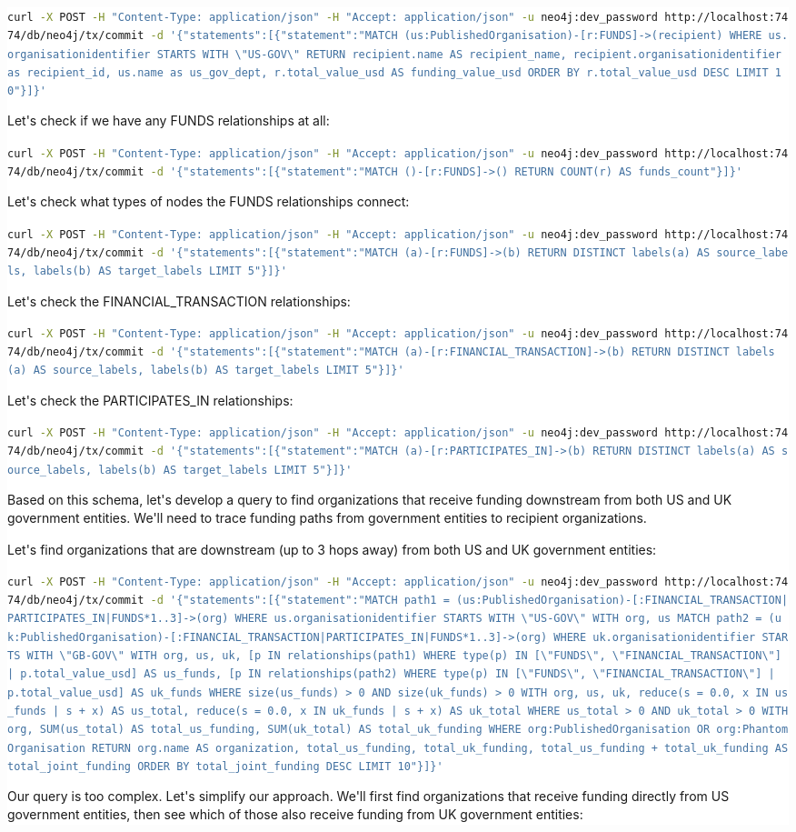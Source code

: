 ```bash
curl -X POST -H "Content-Type: application/json" -H "Accept: application/json" -u neo4j:dev_password http://localhost:7474/db/neo4j/tx/commit -d '{"statements":[{"statement":"MATCH (us:PublishedOrganisation)-[r:FUNDS]->(recipient) WHERE us.organisationidentifier STARTS WITH \"US-GOV\" RETURN recipient.name AS recipient_name, recipient.organisationidentifier as recipient_id, us.name as us_gov_dept, r.total_value_usd AS funding_value_usd ORDER BY r.total_value_usd DESC LIMIT 10"}]}'
```
Let's check if we have any FUNDS relationships at all:

```bash
curl -X POST -H "Content-Type: application/json" -H "Accept: application/json" -u neo4j:dev_password http://localhost:7474/db/neo4j/tx/commit -d '{"statements":[{"statement":"MATCH ()-[r:FUNDS]->() RETURN COUNT(r) AS funds_count"}]}'
```
Let's check what types of nodes the FUNDS relationships connect:

```bash
curl -X POST -H "Content-Type: application/json" -H "Accept: application/json" -u neo4j:dev_password http://localhost:7474/db/neo4j/tx/commit -d '{"statements":[{"statement":"MATCH (a)-[r:FUNDS]->(b) RETURN DISTINCT labels(a) AS source_labels, labels(b) AS target_labels LIMIT 5"}]}'
```
Let's check the FINANCIAL_TRANSACTION relationships:

```bash
curl -X POST -H "Content-Type: application/json" -H "Accept: application/json" -u neo4j:dev_password http://localhost:7474/db/neo4j/tx/commit -d '{"statements":[{"statement":"MATCH (a)-[r:FINANCIAL_TRANSACTION]->(b) RETURN DISTINCT labels(a) AS source_labels, labels(b) AS target_labels LIMIT 5"}]}'
```
Let's check the PARTICIPATES_IN relationships:

```bash
curl -X POST -H "Content-Type: application/json" -H "Accept: application/json" -u neo4j:dev_password http://localhost:7474/db/neo4j/tx/commit -d '{"statements":[{"statement":"MATCH (a)-[r:PARTICIPATES_IN]->(b) RETURN DISTINCT labels(a) AS source_labels, labels(b) AS target_labels LIMIT 5"}]}'
```
Based on this schema, let's develop a query to find organizations that receive funding downstream from both US and UK government entities. We'll need to trace funding paths from government entities to recipient organizations. 

Let's find organizations that are downstream (up to 3 hops away) from both US and UK government entities:

```bash
curl -X POST -H "Content-Type: application/json" -H "Accept: application/json" -u neo4j:dev_password http://localhost:7474/db/neo4j/tx/commit -d '{"statements":[{"statement":"MATCH path1 = (us:PublishedOrganisation)-[:FINANCIAL_TRANSACTION|PARTICIPATES_IN|FUNDS*1..3]->(org) WHERE us.organisationidentifier STARTS WITH \"US-GOV\" WITH org, us MATCH path2 = (uk:PublishedOrganisation)-[:FINANCIAL_TRANSACTION|PARTICIPATES_IN|FUNDS*1..3]->(org) WHERE uk.organisationidentifier STARTS WITH \"GB-GOV\" WITH org, us, uk, [p IN relationships(path1) WHERE type(p) IN [\"FUNDS\", \"FINANCIAL_TRANSACTION\"] | p.total_value_usd] AS us_funds, [p IN relationships(path2) WHERE type(p) IN [\"FUNDS\", \"FINANCIAL_TRANSACTION\"] | p.total_value_usd] AS uk_funds WHERE size(us_funds) > 0 AND size(uk_funds) > 0 WITH org, us, uk, reduce(s = 0.0, x IN us_funds | s + x) AS us_total, reduce(s = 0.0, x IN uk_funds | s + x) AS uk_total WHERE us_total > 0 AND uk_total > 0 WITH org, SUM(us_total) AS total_us_funding, SUM(uk_total) AS total_uk_funding WHERE org:PublishedOrganisation OR org:PhantomOrganisation RETURN org.name AS organization, total_us_funding, total_uk_funding, total_us_funding + total_uk_funding AS total_joint_funding ORDER BY total_joint_funding DESC LIMIT 10"}]}'
```
Our query is too complex. Let's simplify our approach. We'll first find organizations that receive funding directly from US government entities, then see which of those also receive funding from UK government entities:
